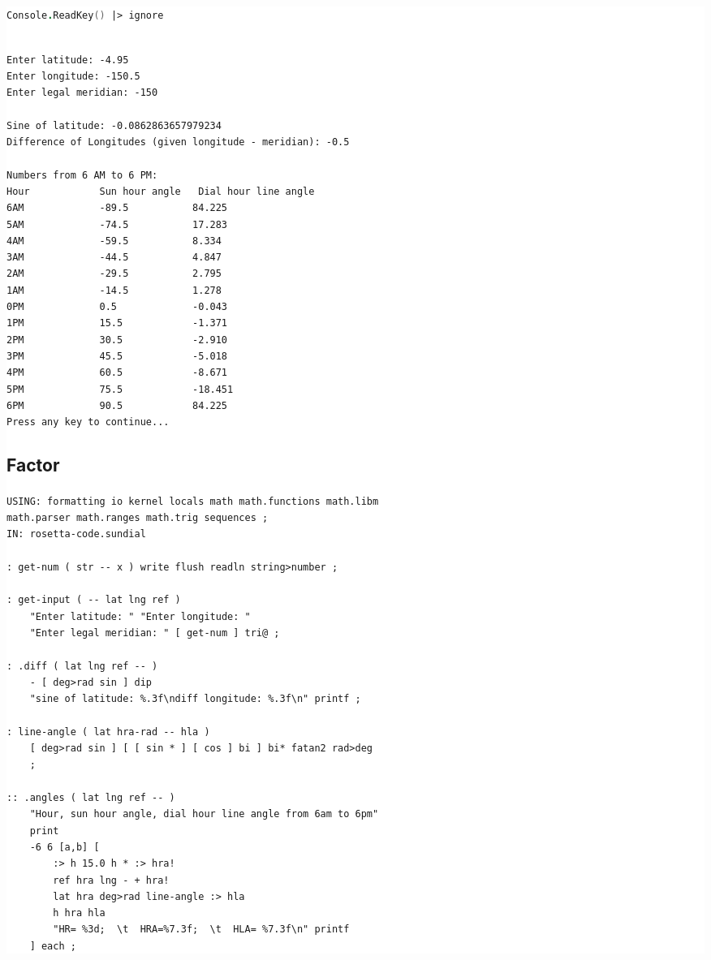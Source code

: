 ```fsharp
Console.ReadKey() |> ignore
```

```txt

Enter latitude: -4.95
Enter longitude: -150.5
Enter legal meridian: -150

Sine of latitude: -0.0862863657979234
Difference of Longitudes (given longitude - meridian): -0.5

Numbers from 6 AM to 6 PM:
Hour            Sun hour angle   Dial hour line angle
6AM             -89.5           84.225
5AM             -74.5           17.283
4AM             -59.5           8.334
3AM             -44.5           4.847
2AM             -29.5           2.795
1AM             -14.5           1.278
0PM             0.5             -0.043
1PM             15.5            -1.371
2PM             30.5            -2.910
3PM             45.5            -5.018
4PM             60.5            -8.671
5PM             75.5            -18.451
6PM             90.5            84.225
Press any key to continue...

```



## Factor

```factor
USING: formatting io kernel locals math math.functions math.libm
math.parser math.ranges math.trig sequences ;
IN: rosetta-code.sundial

: get-num ( str -- x ) write flush readln string>number ;

: get-input ( -- lat lng ref )
    "Enter latitude: " "Enter longitude: "
    "Enter legal meridian: " [ get-num ] tri@ ;

: .diff ( lat lng ref -- )
    - [ deg>rad sin ] dip
    "sine of latitude: %.3f\ndiff longitude: %.3f\n" printf ;

: line-angle ( lat hra-rad -- hla )
    [ deg>rad sin ] [ [ sin * ] [ cos ] bi ] bi* fatan2 rad>deg
    ;

:: .angles ( lat lng ref -- )
    "Hour, sun hour angle, dial hour line angle from 6am to 6pm"
    print
    -6 6 [a,b] [
        :> h 15.0 h * :> hra!
        ref hra lng - + hra!
        lat hra deg>rad line-angle :> hla
        h hra hla
        "HR= %3d;  \t  HRA=%7.3f;  \t  HLA= %7.3f\n" printf
    ] each ;

```